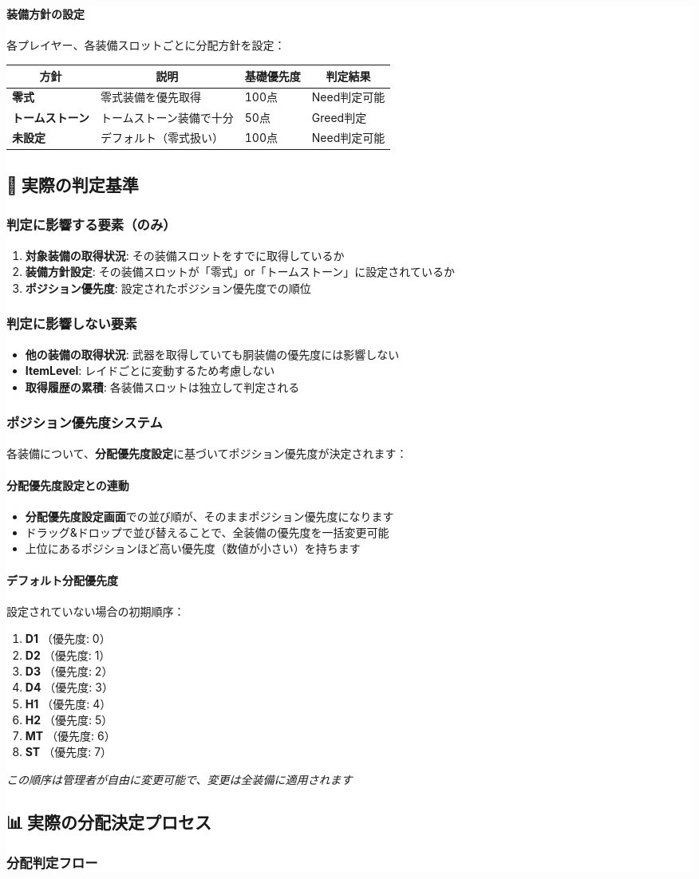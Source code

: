 #### 装備方針の設定
各プレイヤー、各装備スロットごとに分配方針を設定：

| 方針 | 説明 | 基礎優先度 | 判定結果 |
|-----|------|-----------|----------|
| **零式** | 零式装備を優先取得 | 100点 | Need判定可能 |
| **トームストーン** | トームストーン装備で十分 | 50点 | Greed判定 |
| **未設定** | デフォルト（零式扱い） | 100点 | Need判定可能 |

## 🔧 実際の判定基準

### 判定に影響する要素（のみ）

1. **対象装備の取得状況**: その装備スロットをすでに取得しているか
2. **装備方針設定**: その装備スロットが「零式」or「トームストーン」に設定されているか  
3. **ポジション優先度**: 設定されたポジション優先度での順位

### 判定に影響しない要素

- **他の装備の取得状況**: 武器を取得していても胴装備の優先度には影響しない
- **ItemLevel**: レイドごとに変動するため考慮しない
- **取得履歴の累積**: 各装備スロットは独立して判定される

### ポジション優先度システム

各装備について、**分配優先度設定**に基づいてポジション優先度が決定されます：

#### 分配優先度設定との連動
- **分配優先度設定画面**での並び順が、そのままポジション優先度になります
- ドラッグ&ドロップで並び替えることで、全装備の優先度を一括変更可能
- 上位にあるポジションほど高い優先度（数値が小さい）を持ちます

#### デフォルト分配優先度
設定されていない場合の初期順序：
1. **D1** （優先度: 0）
2. **D2** （優先度: 1）
3. **D3** （優先度: 2）
4. **D4** （優先度: 3）
5. **H1** （優先度: 4）
6. **H2** （優先度: 5）
7. **MT** （優先度: 6）
8. **ST** （優先度: 7）

*この順序は管理者が自由に変更可能で、変更は全装備に適用されます*

## 📊 実際の分配決定プロセス

### 分配判定フロー
